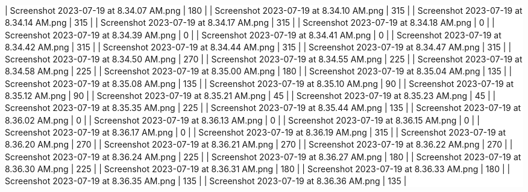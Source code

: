 | Screenshot 2023-07-19 at 8.34.07 AM.png | 180 |
| Screenshot 2023-07-19 at 8.34.10 AM.png | 315 |
| Screenshot 2023-07-19 at 8.34.14 AM.png | 315 |
| Screenshot 2023-07-19 at 8.34.17 AM.png | 315 |
| Screenshot 2023-07-19 at 8.34.18 AM.png | 0 |
| Screenshot 2023-07-19 at 8.34.39 AM.png | 0 |
| Screenshot 2023-07-19 at 8.34.41 AM.png | 0 |
| Screenshot 2023-07-19 at 8.34.42 AM.png | 315 |
| Screenshot 2023-07-19 at 8.34.44 AM.png | 315 |
| Screenshot 2023-07-19 at 8.34.47 AM.png | 315 |
| Screenshot 2023-07-19 at 8.34.50 AM.png | 270 |
| Screenshot 2023-07-19 at 8.34.55 AM.png | 225 |
| Screenshot 2023-07-19 at 8.34.58 AM.png | 225 |
| Screenshot 2023-07-19 at 8.35.00 AM.png | 180 |
| Screenshot 2023-07-19 at 8.35.04 AM.png | 135 |
| Screenshot 2023-07-19 at 8.35.08 AM.png | 135 |
| Screenshot 2023-07-19 at 8.35.10 AM.png | 90 |
| Screenshot 2023-07-19 at 8.35.12 AM.png | 90 |
| Screenshot 2023-07-19 at 8.35.21 AM.png | 45 |
| Screenshot 2023-07-19 at 8.35.23 AM.png | 45 |
| Screenshot 2023-07-19 at 8.35.35 AM.png | 225 |
| Screenshot 2023-07-19 at 8.35.44 AM.png | 135 |
| Screenshot 2023-07-19 at 8.36.02 AM.png | 0 |
| Screenshot 2023-07-19 at 8.36.13 AM.png | 0 |
| Screenshot 2023-07-19 at 8.36.15 AM.png | 0 |
| Screenshot 2023-07-19 at 8.36.17 AM.png | 0 |
| Screenshot 2023-07-19 at 8.36.19 AM.png | 315 |
| Screenshot 2023-07-19 at 8.36.20 AM.png | 270 |
| Screenshot 2023-07-19 at 8.36.21 AM.png | 270 |
| Screenshot 2023-07-19 at 8.36.22 AM.png | 270 |
| Screenshot 2023-07-19 at 8.36.24 AM.png | 225 |
| Screenshot 2023-07-19 at 8.36.27 AM.png | 180 |
| Screenshot 2023-07-19 at 8.36.30 AM.png | 225 |
| Screenshot 2023-07-19 at 8.36.31 AM.png | 180 |
| Screenshot 2023-07-19 at 8.36.33 AM.png | 180 |
| Screenshot 2023-07-19 at 8.36.35 AM.png | 135 |
| Screenshot 2023-07-19 at 8.36.36 AM.png | 135 |